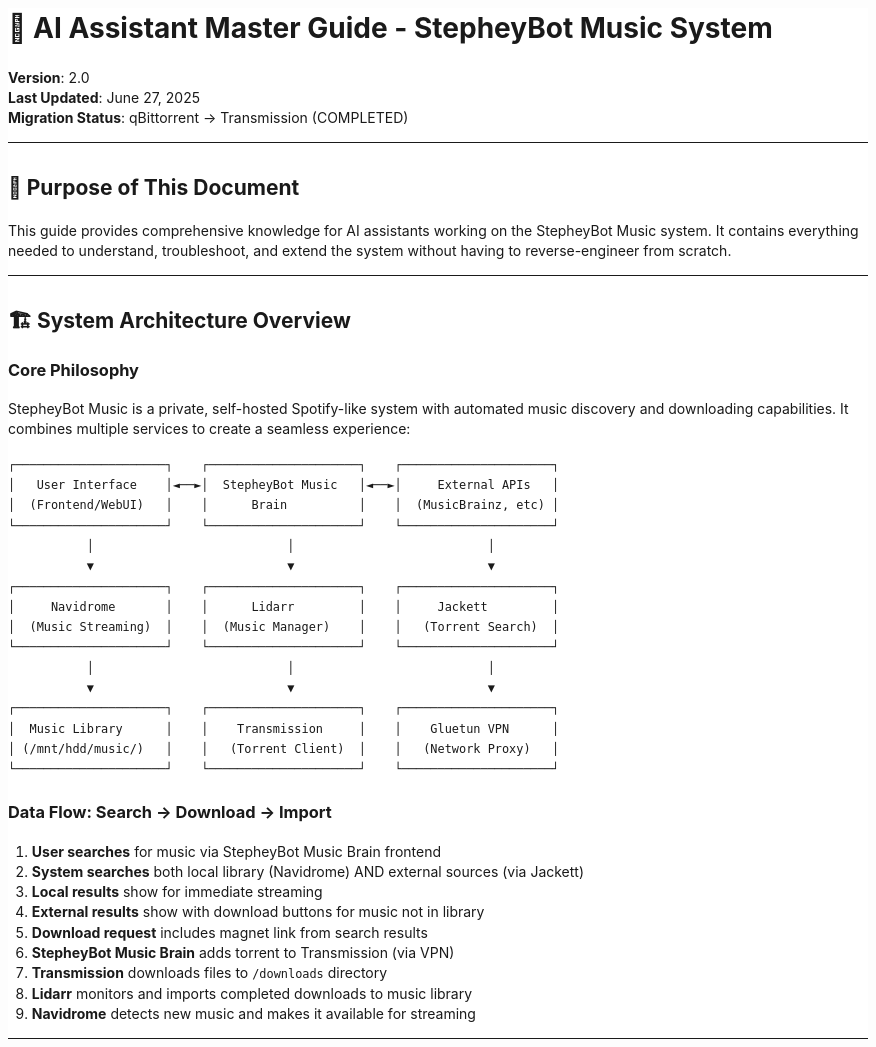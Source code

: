 # 🤖 AI Assistant Master Guide - StepheyBot Music System

**Version**: 2.0  
**Last Updated**: June 27, 2025  
**Migration Status**: qBittorrent → Transmission (COMPLETED)

---

## 🎯 **Purpose of This Document**

This guide provides comprehensive knowledge for AI assistants working on the StepheyBot Music system. It contains everything needed to understand, troubleshoot, and extend the system without having to reverse-engineer from scratch.

---

## 🏗️ **System Architecture Overview**

### **Core Philosophy**
StepheyBot Music is a private, self-hosted Spotify-like system with automated music discovery and downloading capabilities. It combines multiple services to create a seamless experience:

```
┌─────────────────────┐    ┌─────────────────────┐    ┌─────────────────────┐
│   User Interface    │◄──►│  StepheyBot Music   │◄──►│     External APIs   │
│  (Frontend/WebUI)   │    │      Brain          │    │  (MusicBrainz, etc) │
└─────────────────────┘    └─────────────────────┘    └─────────────────────┘
           │                           │                           │
           ▼                           ▼                           ▼
┌─────────────────────┐    ┌─────────────────────┐    ┌─────────────────────┐
│     Navidrome       │    │      Lidarr         │    │     Jackett         │
│  (Music Streaming)  │    │  (Music Manager)    │    │   (Torrent Search)  │
└─────────────────────┘    └─────────────────────┘    └─────────────────────┘
           │                           │                           │
           ▼                           ▼                           ▼
┌─────────────────────┐    ┌─────────────────────┐    ┌─────────────────────┐
│  Music Library      │    │    Transmission     │    │    Gluetun VPN      │
│ (/mnt/hdd/music/)   │    │   (Torrent Client)  │    │   (Network Proxy)   │
└─────────────────────┘    └─────────────────────┘    └─────────────────────┘
```

### **Data Flow: Search → Download → Import**
1. **User searches** for music via StepheyBot Music Brain frontend
2. **System searches** both local library (Navidrome) AND external sources (via Jackett)
3. **Local results** show for immediate streaming
4. **External results** show with download buttons for music not in library
5. **Download request** includes magnet link from search results
6. **StepheyBot Music Brain** adds torrent to Transmission (via VPN)
7. **Transmission** downloads files to `/downloads` directory
8. **Lidarr** monitors and imports completed downloads to music library
9. **Navidrome** detects new music and makes it available for streaming

---